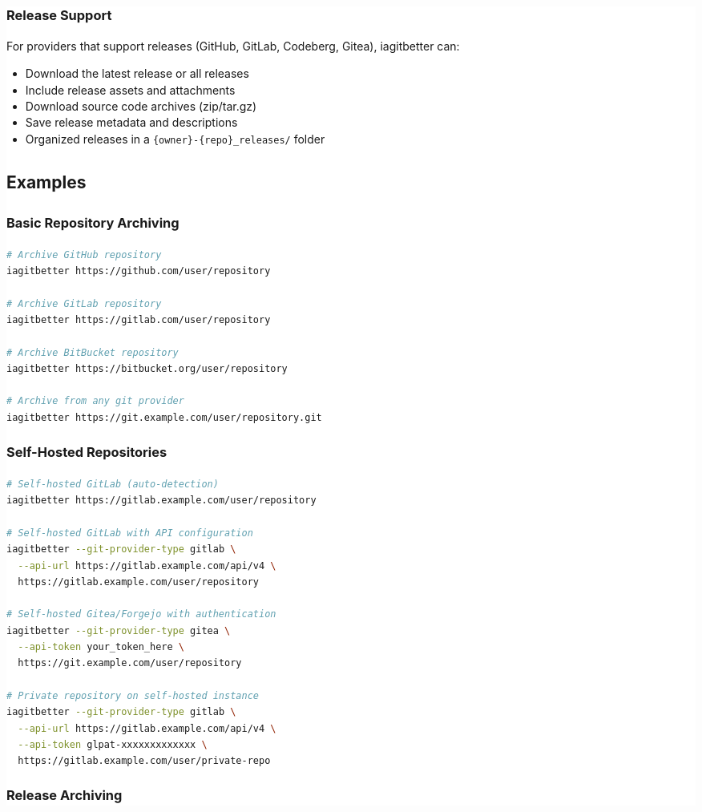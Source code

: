 ### Release Support

For providers that support releases (GitHub, GitLab, Codeberg, Gitea), iagitbetter can:
- Download the latest release or all releases
- Include release assets and attachments
- Download source code archives (zip/tar.gz)
- Save release metadata and descriptions
- Organized releases in a `{owner}-{repo}_releases/` folder

## Examples

### Basic Repository Archiving

```bash
# Archive GitHub repository
iagitbetter https://github.com/user/repository

# Archive GitLab repository
iagitbetter https://gitlab.com/user/repository

# Archive BitBucket repository
iagitbetter https://bitbucket.org/user/repository

# Archive from any git provider
iagitbetter https://git.example.com/user/repository.git
```

### Self-Hosted Repositories

```bash
# Self-hosted GitLab (auto-detection)
iagitbetter https://gitlab.example.com/user/repository

# Self-hosted GitLab with API configuration
iagitbetter --git-provider-type gitlab \
  --api-url https://gitlab.example.com/api/v4 \
  https://gitlab.example.com/user/repository

# Self-hosted Gitea/Forgejo with authentication
iagitbetter --git-provider-type gitea \
  --api-token your_token_here \
  https://git.example.com/user/repository

# Private repository on self-hosted instance
iagitbetter --git-provider-type gitlab \
  --api-url https://gitlab.example.com/api/v4 \
  --api-token glpat-xxxxxxxxxxxxx \
  https://gitlab.example.com/user/private-repo
```

### Release Archiving

